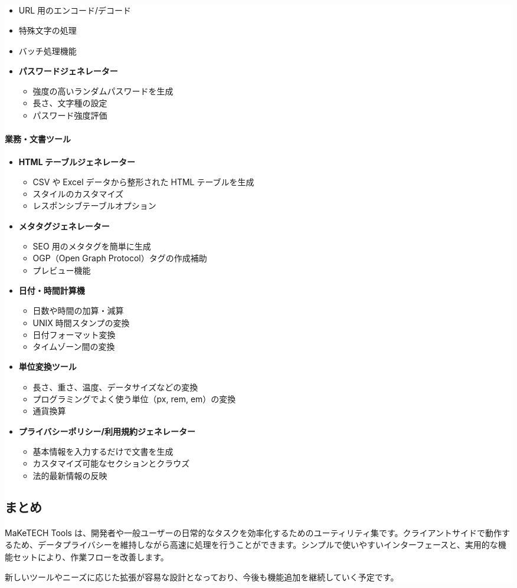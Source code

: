   - URL 用のエンコード/デコード
  - 特殊文字の処理
  - バッチ処理機能

- **パスワードジェネレーター**
  - 強度の高いランダムパスワードを生成
  - 長さ、文字種の設定
  - パスワード強度評価

#### 業務・文書ツール

- **HTML テーブルジェネレーター**

  - CSV や Excel データから整形された HTML テーブルを生成
  - スタイルのカスタマイズ
  - レスポンシブテーブルオプション

- **メタタグジェネレーター**

  - SEO 用のメタタグを簡単に生成
  - OGP（Open Graph Protocol）タグの作成補助
  - プレビュー機能

- **日付・時間計算機**

  - 日数や時間の加算・減算
  - UNIX 時間スタンプの変換
  - 日付フォーマット変換
  - タイムゾーン間の変換

- **単位変換ツール**

  - 長さ、重さ、温度、データサイズなどの変換
  - プログラミングでよく使う単位（px, rem, em）の変換
  - 通貨換算

- **プライバシーポリシー/利用規約ジェネレーター**
  - 基本情報を入力するだけで文書を生成
  - カスタマイズ可能なセクションとクラウズ
  - 法的最新情報の反映

## まとめ

MaKeTECH Tools は、開発者や一般ユーザーの日常的なタスクを効率化するためのユーティリティ集です。クライアントサイドで動作するため、データプライバシーを維持しながら高速に処理を行うことができます。シンプルで使いやすいインターフェースと、実用的な機能セットにより、作業フローを改善します。

新しいツールやニーズに応じた拡張が容易な設計となっており、今後も機能追加を継続していく予定です。
